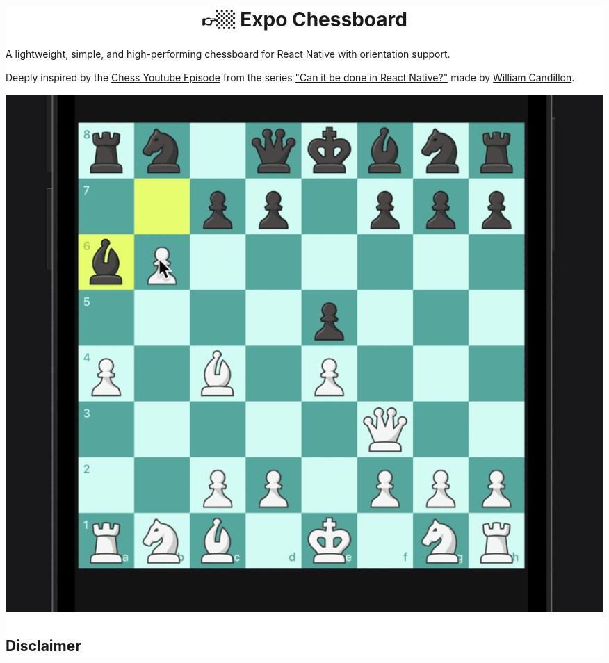 <h1 align="center">
👉🏼 Expo Chessboard
</h1>

A lightweight, simple, and high-performing chessboard for React Native with orientation support. 

Deeply inspired by the [Chess Youtube Episode](https://youtu.be/JulJJxbP_T0) from the series ["Can it be done in React Native?"](https://github.com/wcandillon/can-it-be-done-in-react-native) made by [William Candillon](https://github.com/wcandillon).


<div align="center">
    <img src="https://github.com/sarwanazhar/expo-chessboard/blob/main/.assets/chessboard.gif" title="expo-chessboard">
</div>

## Disclaimer 
